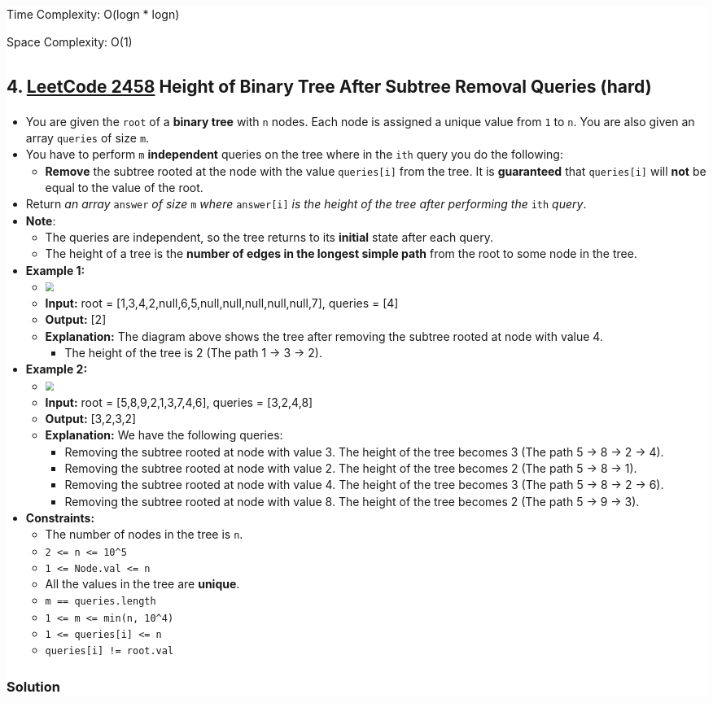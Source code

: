 Time Complexity: O(logn * logn)

Space Complexity: O(1)

## 4. [LeetCode 2458](https://leetcode.com/problems/height-of-binary-tree-after-subtree-removal-queries/) Height of Binary Tree After Subtree Removal Queries (hard)

- You are given the `root` of a **binary tree** with `n` nodes. Each node is assigned a unique value from `1` to `n`. You are also given an array `queries` of size `m`.
- You have to perform `m` **independent** queries on the tree where in the `ith` query you do the following:
    -   **Remove** the subtree rooted at the node with the value `queries[i]` from the tree. It is **guaranteed** that `queries[i]` will **not** be equal to the value of the root.
- Return _an array_ `answer` _of size_ `m` _where_ `answer[i]` _is the height of the tree after performing the_ `ith` _query_.
- **Note**:
    -   The queries are independent, so the tree returns to its **initial** state after each query.
    -   The height of a tree is the **number of edges in the longest simple path** from the root to some node in the tree.
- **Example 1:**
    - <img src="https://assets.leetcode.com/uploads/2022/09/07/binaryytreeedrawio-1.png" style="zoom:67%;" />
    - **Input:** root = [1,3,4,2,null,6,5,null,null,null,null,null,7], queries = [4]
    - **Output:** [2]
    - **Explanation:** The diagram above shows the tree after removing the subtree rooted at node with value 4.
        - The height of the tree is 2 (The path 1 -> 3 -> 2).
- **Example 2:**
    - <img src="https://assets.leetcode.com/uploads/2022/09/07/binaryytreeedrawio-2.png" style="zoom:67%;" />
    - **Input:** root = [5,8,9,2,1,3,7,4,6], queries = [3,2,4,8]
    - **Output:** [3,2,3,2]
    - **Explanation:** We have the following queries:
        - Removing the subtree rooted at node with value 3. The height of the tree becomes 3 (The path 5 -> 8 -> 2 -> 4).
        - Removing the subtree rooted at node with value 2. The height of the tree becomes 2 (The path 5 -> 8 -> 1).
        - Removing the subtree rooted at node with value 4. The height of the tree becomes 3 (The path 5 -> 8 -> 2 -> 6).
        - Removing the subtree rooted at node with value 8. The height of the tree becomes 2 (The path 5 -> 9 -> 3).
- **Constraints:**
    -   The number of nodes in the tree is `n`.
    -   `2 <= n <= 10^5`
    -   `1 <= Node.val <= n`
    -   All the values in the tree are **unique**.
    -   `m == queries.length`
    -   `1 <= m <= min(n, 10^4)`
    -   `1 <= queries[i] <= n`
    -   `queries[i] != root.val`

### Solution
